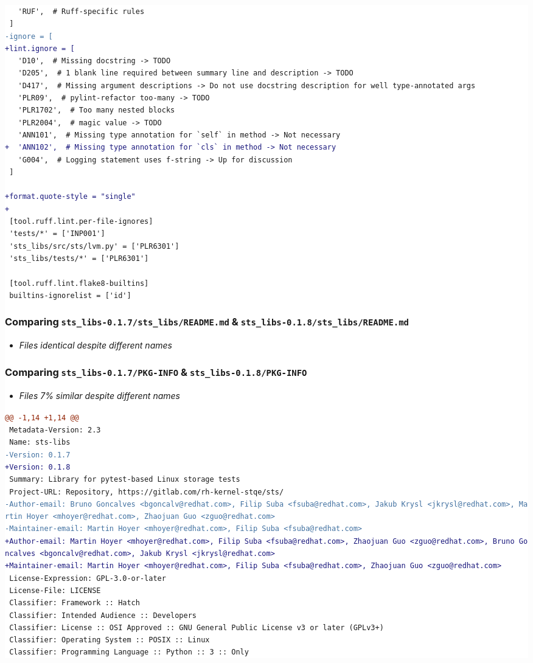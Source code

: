 ```diff
   'RUF',  # Ruff-specific rules
 ]
-ignore = [
+lint.ignore = [
   'D10',  # Missing docstring -> TODO
   'D205',  # 1 blank line required between summary line and description -> TODO
   'D417',  # Missing argument descriptions -> Do not use docstring description for well type-annotated args
   'PLR09',  # pylint-refactor too-many -> TODO
   'PLR1702',  # Too many nested blocks
   'PLR2004',  # magic value -> TODO
   'ANN101',  # Missing type annotation for `self` in method -> Not necessary
+  'ANN102',  # Missing type annotation for `cls` in method -> Not necessary
   'G004',  # Logging statement uses f-string -> Up for discussion
 ]
 
+format.quote-style = "single"
+
 [tool.ruff.lint.per-file-ignores]
 'tests/*' = ['INP001']
 'sts_libs/src/sts/lvm.py' = ['PLR6301']
 'sts_libs/tests/*' = ['PLR6301']
 
 [tool.ruff.lint.flake8-builtins]
 builtins-ignorelist = ['id']
```

### Comparing `sts_libs-0.1.7/sts_libs/README.md` & `sts_libs-0.1.8/sts_libs/README.md`

 * *Files identical despite different names*

### Comparing `sts_libs-0.1.7/PKG-INFO` & `sts_libs-0.1.8/PKG-INFO`

 * *Files 7% similar despite different names*

```diff
@@ -1,14 +1,14 @@
 Metadata-Version: 2.3
 Name: sts-libs
-Version: 0.1.7
+Version: 0.1.8
 Summary: Library for pytest-based Linux storage tests
 Project-URL: Repository, https://gitlab.com/rh-kernel-stqe/sts/
-Author-email: Bruno Goncalves <bgoncalv@redhat.com>, Filip Suba <fsuba@redhat.com>, Jakub Krysl <jkrysl@redhat.com>, Martin Hoyer <mhoyer@redhat.com>, Zhaojuan Guo <zguo@redhat.com>
-Maintainer-email: Martin Hoyer <mhoyer@redhat.com>, Filip Suba <fsuba@redhat.com>
+Author-email: Martin Hoyer <mhoyer@redhat.com>, Filip Suba <fsuba@redhat.com>, Zhaojuan Guo <zguo@redhat.com>, Bruno Goncalves <bgoncalv@redhat.com>, Jakub Krysl <jkrysl@redhat.com>
+Maintainer-email: Martin Hoyer <mhoyer@redhat.com>, Filip Suba <fsuba@redhat.com>, Zhaojuan Guo <zguo@redhat.com>
 License-Expression: GPL-3.0-or-later
 License-File: LICENSE
 Classifier: Framework :: Hatch
 Classifier: Intended Audience :: Developers
 Classifier: License :: OSI Approved :: GNU General Public License v3 or later (GPLv3+)
 Classifier: Operating System :: POSIX :: Linux
 Classifier: Programming Language :: Python :: 3 :: Only
```

